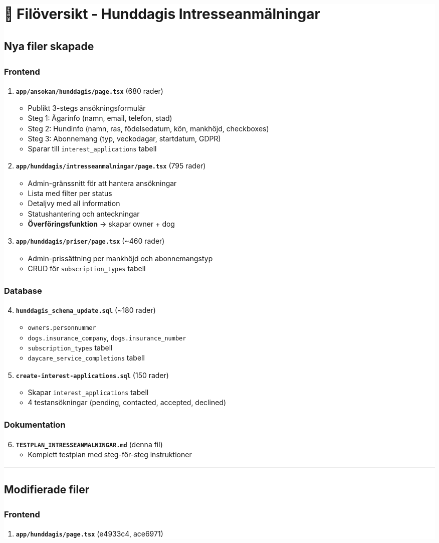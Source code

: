 # 📁 Filöversikt - Hunddagis Intresseanmälningar

## Nya filer skapade

### Frontend

1. **`app/ansokan/hunddagis/page.tsx`** (680 rader)

   - Publikt 3-stegs ansökningsformulär
   - Steg 1: Ägarinfo (namn, email, telefon, stad)
   - Steg 2: Hundinfo (namn, ras, födelsedatum, kön, mankhöjd, checkboxes)
   - Steg 3: Abonnemang (typ, veckodagar, startdatum, GDPR)
   - Sparar till `interest_applications` tabell

2. **`app/hunddagis/intresseanmalningar/page.tsx`** (795 rader)

   - Admin-gränssnitt för att hantera ansökningar
   - Lista med filter per status
   - Detaljvy med all information
   - Statushantering och anteckningar
   - **Överföringsfunktion** → skapar owner + dog

3. **`app/hunddagis/priser/page.tsx`** (~460 rader)
   - Admin-prissättning per mankhöjd och abonnemangstyp
   - CRUD för `subscription_types` tabell

### Database

4. **`hunddagis_schema_update.sql`** (~180 rader)

   - `owners.personnummer`
   - `dogs.insurance_company`, `dogs.insurance_number`
   - `subscription_types` tabell
   - `daycare_service_completions` tabell

5. **`create-interest-applications.sql`** (150 rader)
   - Skapar `interest_applications` tabell
   - 4 testansökningar (pending, contacted, accepted, declined)

### Dokumentation

6. **`TESTPLAN_INTRESSEANMALNINGAR.md`** (denna fil)
   - Komplett testplan med steg-för-steg instruktioner

---

## Modifierade filer

### Frontend

1. **`app/hunddagis/page.tsx`** (e4933c4, ace6971)
